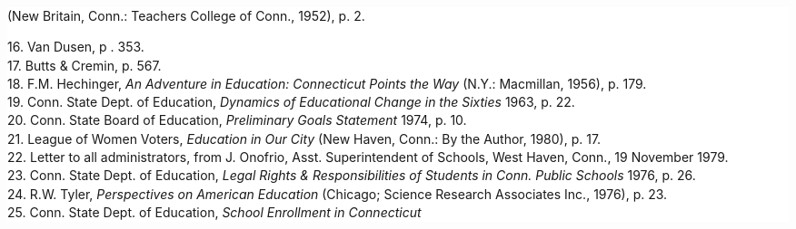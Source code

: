 (New Britain, Conn.: Teachers College of Conn., 1952), p. 2.
<dt>
16. Van Dusen, p . 353.
<dt>
17. Butts &amp; Cremin, p. 567.
<dt>
18. F.M. Hechinger,
<i>
An Adventure in Education: Connecticut
</i>
<i>
Points the Way
</i>
(N.Y.: Macmillan, 1956), p. 179.
<dt>
19. Conn. State Dept. of Education,
<i>
Dynamics of Educational
</i>
<i>
Change in the Sixties
</i>
1963, p. 22.
<dt>
20. Conn. State Board of Education,
<i>
Preliminary Goals
</i>
<i>
Statement
</i>
1974, p. 10.
<dt>
21. League of Women Voters,
<i>
Education in Our City
</i>
(New Haven, Conn.: By the Author, 1980), p. 17.
<dt>
22. Letter to all administrators, from J. Onofrio, Asst. Superintendent of Schools, West Haven, Conn., 19 November 1979.
<dt>
23. Conn. State Dept. of Education,
<i>
Legal Rights &amp; Responsibilities
</i>
<i>
of Students in Conn. Public Schools
</i>
1976, p. 26.
<dt>
24. R.W. Tyler,
<i>
Perspectives on American Education
</i>
(Chicago; Science Research Associates Inc., 1976), p. 23.
<dt>
25. Conn. State Dept. of Education,
<i>
School Enrollment in
</i>
<i>
Connecticut
</i>